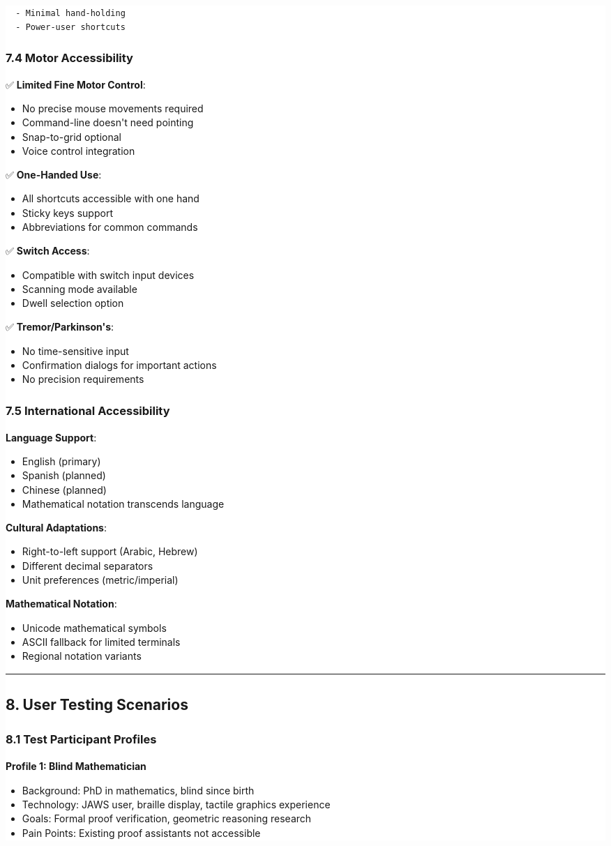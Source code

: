 ```
  - Minimal hand-holding
  - Power-user shortcuts
```

### 7.4 Motor Accessibility

✅ **Limited Fine Motor Control**:
- No precise mouse movements required
- Command-line doesn't need pointing
- Snap-to-grid optional
- Voice control integration

✅ **One-Handed Use**:
- All shortcuts accessible with one hand
- Sticky keys support
- Abbreviations for common commands

✅ **Switch Access**:
- Compatible with switch input devices
- Scanning mode available
- Dwell selection option

✅ **Tremor/Parkinson's**:
- No time-sensitive input
- Confirmation dialogs for important actions
- No precision requirements

### 7.5 International Accessibility

**Language Support**:
- English (primary)
- Spanish (planned)
- Chinese (planned)
- Mathematical notation transcends language

**Cultural Adaptations**:
- Right-to-left support (Arabic, Hebrew)
- Different decimal separators
- Unit preferences (metric/imperial)

**Mathematical Notation**:
- Unicode mathematical symbols
- ASCII fallback for limited terminals
- Regional notation variants

---

## 8. User Testing Scenarios

### 8.1 Test Participant Profiles

**Profile 1: Blind Mathematician**
- Background: PhD in mathematics, blind since birth
- Technology: JAWS user, braille display, tactile graphics experience
- Goals: Formal proof verification, geometric reasoning research
- Pain Points: Existing proof assistants not accessible

